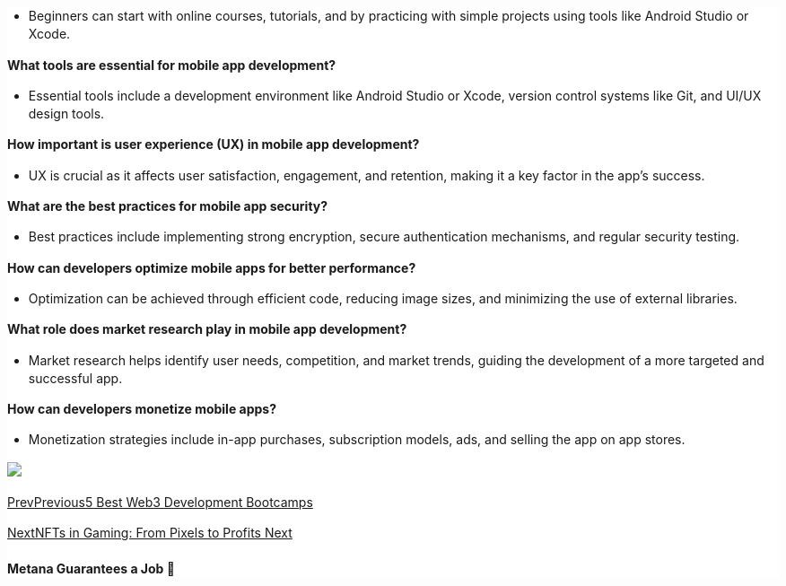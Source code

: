 
* Beginners can start with online courses, tutorials, and by practicing with simple projects using tools like Android Studio or Xcode.


**What tools are essential for mobile app development?**


* Essential tools include a development environment like Android Studio or Xcode, version control systems like Git, and UI/UX design tools.


**How important is user experience (UX) in mobile app development?**


* UX is crucial as it affects user satisfaction, engagement, and retention, making it a key factor in the app’s success.


**What are the best practices for mobile app security?**


* Best practices include implementing strong encryption, secure authentication mechanisms, and regular security testing.


**How can developers optimize mobile apps for better performance?**


* Optimization can be achieved through efficient code, reducing image sizes, and minimizing the use of external libraries.


**What role does market research play in mobile app development?**


* Market research helps identify user needs, competition, and market trends, guiding the development of a more targeted and successful app.


**How can developers monetize mobile apps?**


* Monetization strategies include in-app purchases, subscription models, ads, and selling the app on app stores.






![](https://metana.io/wp-content/uploads/2024/02/What-is-Mobile-Application-Development-How-You-Can-Do-It.jpg) 





[PrevPrevious5 Best Web3 Development Bootcamps](https://metana.io/blog/5-best-web3-bootcamps/) 




[NextNFTs in Gaming: From Pixels to Profits Next](https://metana.io/blog/nfts-in-gaming-from-pixels-to-profits/) 







#### Metana Guarantees  a Job 💼
